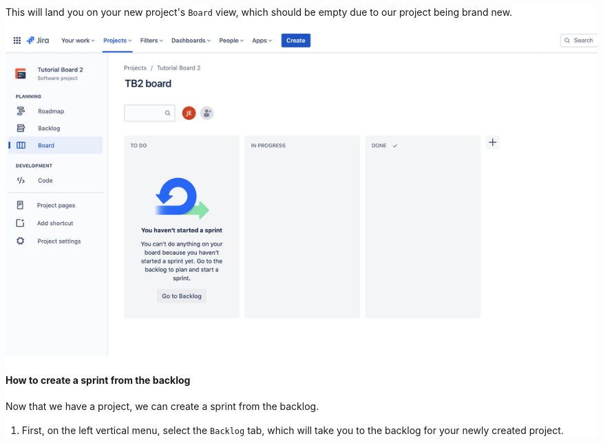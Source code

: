 This will land you on your new project's `Board` view, which should be empty due to our project being brand new.

 ![New project board screenshot](screenshots/newBoard1.png "New project board")

#### How to create a sprint from the backlog

Now that we have a project, we can create a sprint from the backlog.

1. First, on the left vertical menu, select the `Backlog` tab, which will take you to the backlog for your newly created project. 
